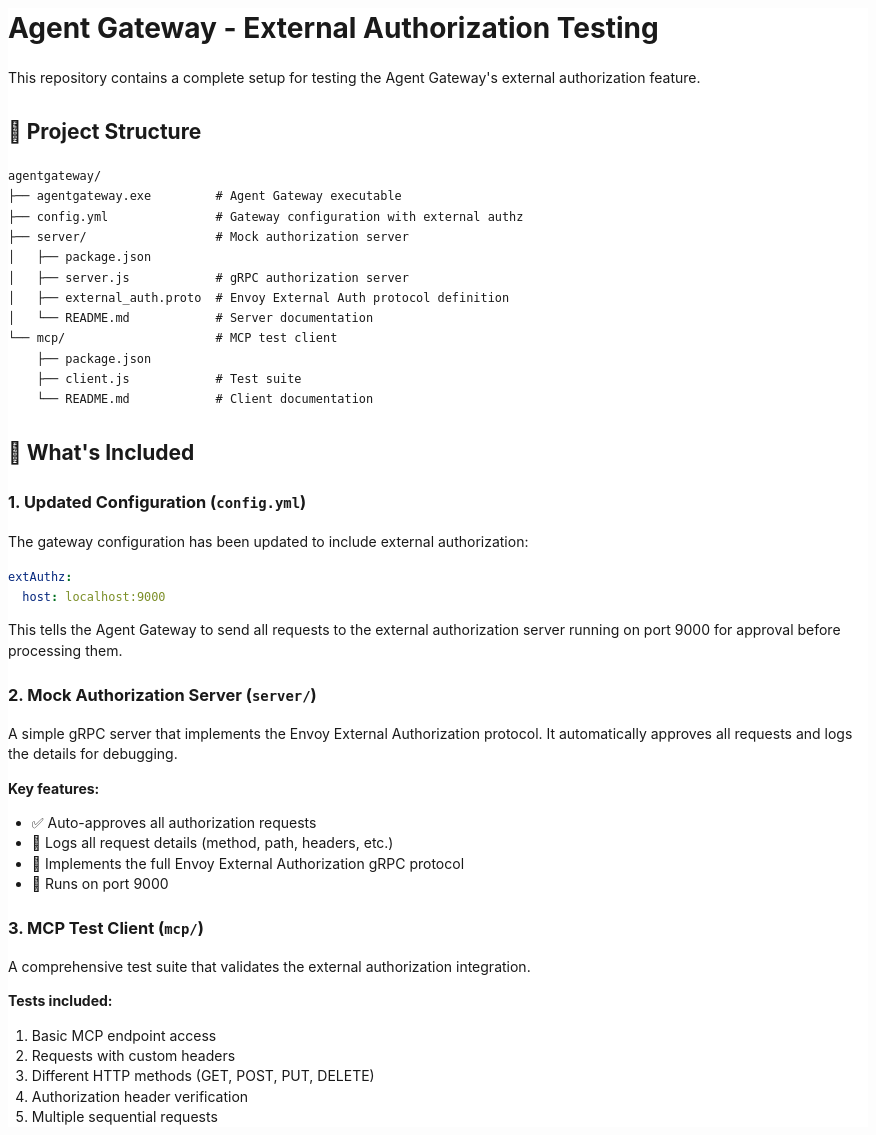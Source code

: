 # Agent Gateway - External Authorization Testing

This repository contains a complete setup for testing the Agent Gateway's external authorization feature.

## 📁 Project Structure

```
agentgateway/
├── agentgateway.exe         # Agent Gateway executable
├── config.yml               # Gateway configuration with external authz
├── server/                  # Mock authorization server
│   ├── package.json
│   ├── server.js            # gRPC authorization server
│   ├── external_auth.proto  # Envoy External Auth protocol definition
│   └── README.md            # Server documentation
└── mcp/                     # MCP test client
    ├── package.json
    ├── client.js            # Test suite
    └── README.md            # Client documentation
```

## 🎯 What's Included

### 1. Updated Configuration (`config.yml`)
The gateway configuration has been updated to include external authorization:

```yaml
extAuthz:
  host: localhost:9000
```

This tells the Agent Gateway to send all requests to the external authorization server running on port 9000 for approval before processing them.

### 2. Mock Authorization Server (`server/`)
A simple gRPC server that implements the Envoy External Authorization protocol. It automatically approves all requests and logs the details for debugging.

**Key features:**
- ✅ Auto-approves all authorization requests
- 📝 Logs all request details (method, path, headers, etc.)
- 🔧 Implements the full Envoy External Authorization gRPC protocol
- 🚀 Runs on port 9000

### 3. MCP Test Client (`mcp/`)
A comprehensive test suite that validates the external authorization integration.

**Tests included:**
1. Basic MCP endpoint access
2. Requests with custom headers
3. Different HTTP methods (GET, POST, PUT, DELETE)
4. Authorization header verification
5. Multiple sequential requests
